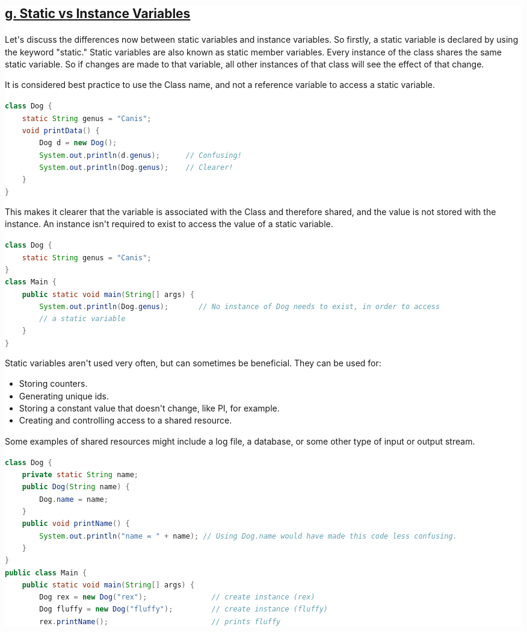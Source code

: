 ## [g. Static vs Instance Variables]()

Let's discuss the differences now between static variables and instance variables. 
So firstly, a static variable is declared by using the keyword "static." 
Static variables are also known as static member variables. 
Every instance of the class shares the same static variable. 
So if changes are made to that variable, all other instances of that 
class will see the effect of that change.

It is considered best practice to use the Class name, 
and not a reference variable to access a static variable.

```java  
class Dog {
    static String genus = "Canis";
    void printData() {
        Dog d = new Dog();
        System.out.println(d.genus);      // Confusing!
        System.out.println(Dog.genus);    // Clearer!
    }
}
```

This makes it clearer that the variable is associated with the Class and therefore shared, 
and the value is not stored with the instance. 
An instance isn't required to exist to access the value of a static variable.

```java  
class Dog {
    static String genus = "Canis";
}
class Main {
    public static void main(String[] args) {
        System.out.println(Dog.genus);       // No instance of Dog needs to exist, in order to access
        // a static variable
    }
}
```

Static variables aren't used very often, but can sometimes be beneficial. 
They can be used for:

* Storing counters.
* Generating unique ids.
* Storing a constant value that doesn't change, like PI, for example.
* Creating and controlling access to a shared resource.

Some examples of shared resources might include a log file, a database, 
or some other type of input or output stream.

```java  
class Dog {
    private static String name;
    public Dog(String name) {
        Dog.name = name;
    }
    public void printName() {
        System.out.println("name = " + name); // Using Dog.name would have made this code less confusing.
    }
}
public class Main {
    public static void main(String[] args) {
        Dog rex = new Dog("rex");               // create instance (rex)
        Dog fluffy = new Dog("fluffy");         // create instance (fluffy)
        rex.printName();                        // prints fluffy
```